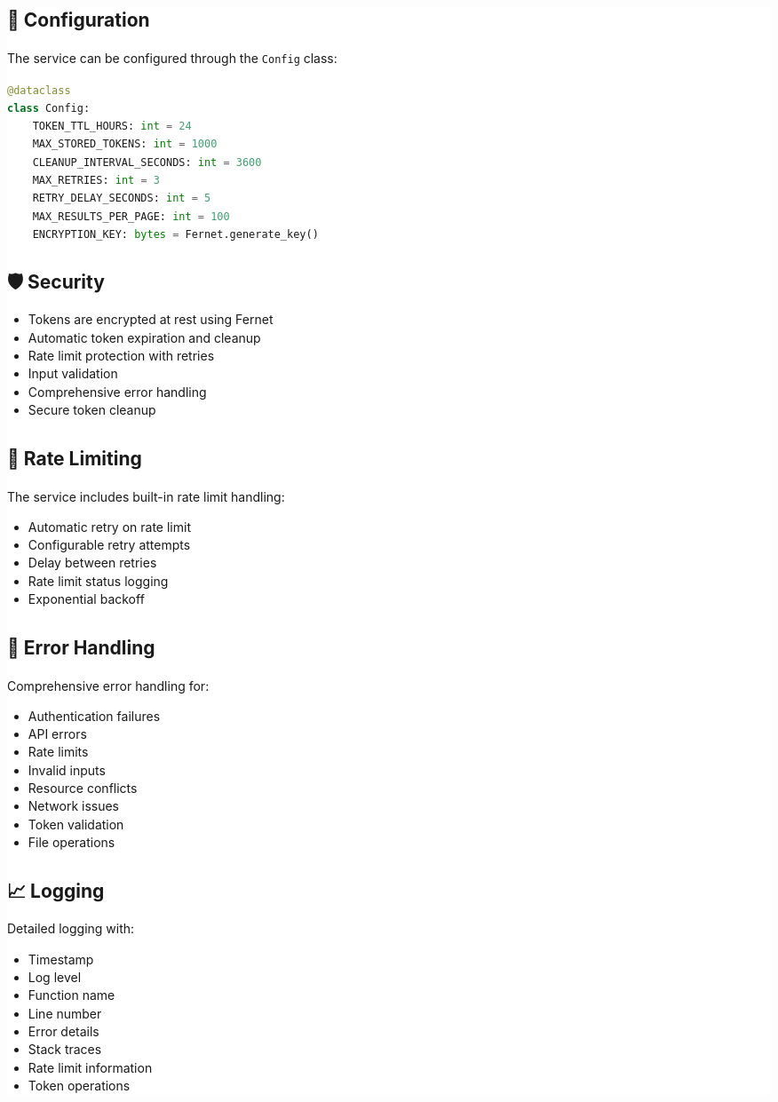 ## 🔧 Configuration

The service can be configured through the `Config` class:

```python
@dataclass
class Config:
    TOKEN_TTL_HOURS: int = 24
    MAX_STORED_TOKENS: int = 1000
    CLEANUP_INTERVAL_SECONDS: int = 3600
    MAX_RETRIES: int = 3
    RETRY_DELAY_SECONDS: int = 5
    MAX_RESULTS_PER_PAGE: int = 100
    ENCRYPTION_KEY: bytes = Fernet.generate_key()
```

## 🛡 Security

- Tokens are encrypted at rest using Fernet
- Automatic token expiration and cleanup
- Rate limit protection with retries
- Input validation
- Comprehensive error handling
- Secure token cleanup

## 🔄 Rate Limiting

The service includes built-in rate limit handling:
- Automatic retry on rate limit
- Configurable retry attempts
- Delay between retries
- Rate limit status logging
- Exponential backoff

## 🧪 Error Handling

Comprehensive error handling for:
- Authentication failures
- API errors
- Rate limits
- Invalid inputs
- Resource conflicts
- Network issues
- Token validation
- File operations

## 📈 Logging

Detailed logging with:
- Timestamp
- Log level
- Function name
- Line number
- Error details
- Stack traces
- Rate limit information
- Token operations
